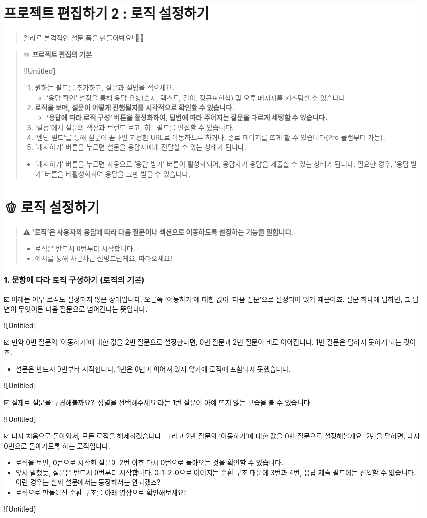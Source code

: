 # 프로젝트 편집하기 2 : 로직 설정하기

> 왈라로 본격적인 설문 폼을 만들어봐요! 💪🏻


> 🫑 **프로젝트 편집의 기본**
> 
> ![Untitled]
> 
> 1. 원하는 필드를 추가하고, 질문과 설명을 적으세요.
>     - ‘응답 확인’ 설정을 통해 응답 유형(숫자, 텍스트, 길이, 정규표현식) 및 오류 메시지를 커스텀할 수 있습니다.
> 2. **로직을 보며, 설문이 어떻게 진행될지를 시각적으로 확인할 수 있습니다.** 
>     - **‘응답에 따라 로직 구성’ 버튼을 활성화하여, 답변에 따라 주어지는 질문을 다르게 세팅할 수 있습니다.**
> 3. ‘설정’에서 설문의 색상과 브랜드 로고, 히든필드를 편집할 수 있습니다.
> 4. ‘엔딩 필드’를 통해 설문이 끝나면 지정한 URL로 이동하도록 하거나, 종료 페이지를 뜨게 할 수 있습니다(Pro 플랜부터 가능). 
> 5. ‘게시하기’ 버튼을 누르면 설문을 응답자에게 전달할 수 있는 상태가 됩니다. 
> - ‘게시하기’ 버튼을 누르면 자동으로 ‘응답 받기’ 버튼이 활성화되어, 응답자가 응답을 제출할 수 있는 상태가 됩니다. 필요한 경우, ‘응답 받기’ 버튼을 비활성화하여 응답을 그만 받을 수 있습니다.

# 🫑 로직 설정하기

> ⚠️ **‘로직’은 사용자의 응답에 따라 다음 질문이나 섹션으로 이동하도록 설정하는 기능을 말합니다.**
> 
> - 로직은 반드시 0번부터 시작합니다.
> - 예시를 통해 차근차근 설명드릴게요, 따라오세요!

### 1. 문항에 따라 로직 구성하기 (로직의 기본)

☑️ 아래는 아무 로직도 설정되지 않은 상태입니다. 오른쪽 ‘이동하기’에 대한 값이 ‘다음 질문’으로 설정되어 있기 때문이죠. 질문 하나에 답하면, 그 답변이 무엇이든 다음 질문으로 넘어간다는 뜻입니다. 

![Untitled]

☑️ 만약 0번 질문의 ‘이동하기’에 대한 값을 2번 질문으로 설정한다면, 0번 질문과 2번 질문이 바로 이어집니다. 1번 질문은 답하지 못하게 되는 것이죠.  

- 설문은 반드시 0번부터 시작합니다. 1번은 0번과 이어져 있지 않기에 로직에 포함되지 못했습니다.

![Untitled]

☑️ 실제로 설문을 구경해볼까요? ‘성별을 선택해주세요’라는 1번 질문이 아예 뜨지 않는 모습을 볼 수 있습니다. 

![Untitled]

☑️ 다시 처음으로 돌아와서, 모든 로직을 해제하겠습니다. 그리고 2번 질문의 ‘이동하기’에 대한 값을 0번 질문으로 설정해볼게요. 2번을 답하면, 다시 0번으로 돌아가도록 하는 로직입니다. 

- 로직을 보면, 0번으로 시작한 질문이 2번 이후 다시 0번으로 돌아오는 것을 확인할 수 있습니다.
- 앞서 말했듯, 설문은 반드시 0번부터 시작합니다. 0-1-2-0으로 이어지는 순환 구조 때문에 3번과 4번, 응답 제출 필드에는 진입할 수 없습니다. 이런 경우는 실제 설문에서는 등장해서는 안되겠죠?
- 로직으로 만들어진 순환 구조를 아래 영상으로 확인해보세요!

![Untitled]
